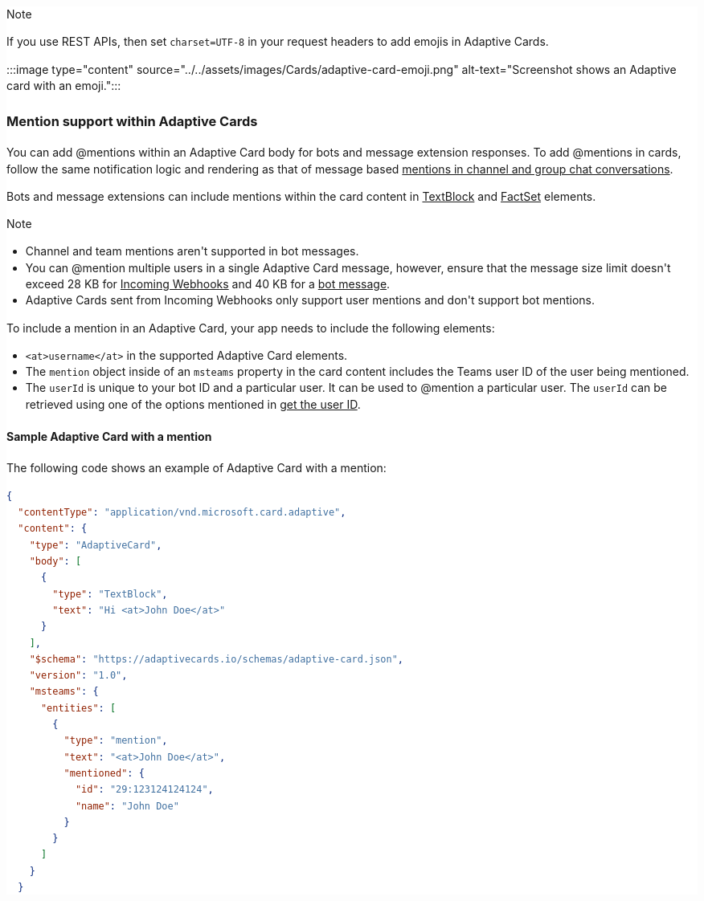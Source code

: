 > [!NOTE]
> If you use REST APIs, then set `charset=UTF-8` in your request headers to add emojis in Adaptive Cards.

:::image type="content" source="../../assets/images/Cards/adaptive-card-emoji.png" alt-text="Screenshot shows an Adaptive card with an emoji.":::

### Mention support within Adaptive Cards

You can add @mentions within an Adaptive Card body for bots and message extension responses. To add @mentions in cards, follow the same notification logic and rendering as that of message based [mentions in channel and group chat conversations](../../bots/how-to/conversations/channel-and-group-conversations.md#work-with-mentions).

Bots and message extensions can include mentions within the card content in [TextBlock](https://adaptivecards.io/explorer/TextBlock.html) and [FactSet](https://adaptivecards.io/explorer/FactSet.html) elements.

> [!NOTE]
>
> * Channel and team mentions aren't supported in bot messages.
> * You can @mention multiple users in a single Adaptive Card message, however, ensure that the message size limit doesn't exceed 28 KB for [Incoming Webhooks](~/webhooks-and-connectors/how-to/add-incoming-webhook.md) and 40 KB for a [bot message](~/bots/how-to/format-your-bot-messages.md).
> * Adaptive Cards sent from Incoming Webhooks only support user mentions and don't support bot mentions.

To include a mention in an Adaptive Card, your app needs to include the following elements:

* `<at>username</at>` in the supported Adaptive Card elements.
* The `mention` object inside of an `msteams` property in the card content includes the Teams user ID of the user being mentioned.
* The `userId` is unique to your bot ID and a particular user. It can be used to @mention a particular user. The `userId` can be retrieved using one of the options mentioned in [get the user ID](/microsoftteams/platform/bots/how-to/conversations/send-proactive-messages?tabs=dotnet#get-the-user-id-team-id-or-channel-id).

#### Sample Adaptive Card with a mention

The following code shows an example of Adaptive Card with a mention:

``` json
{
  "contentType": "application/vnd.microsoft.card.adaptive",
  "content": {
    "type": "AdaptiveCard",
    "body": [
      {
        "type": "TextBlock",
        "text": "Hi <at>John Doe</at>"
      }
    ],
    "$schema": "https://adaptivecards.io/schemas/adaptive-card.json",
    "version": "1.0",
    "msteams": {
      "entities": [
        {
          "type": "mention",
          "text": "<at>John Doe</at>",
          "mentioned": {
            "id": "29:123124124124",
            "name": "John Doe"
          }
        }
      ]
    }
  }
```